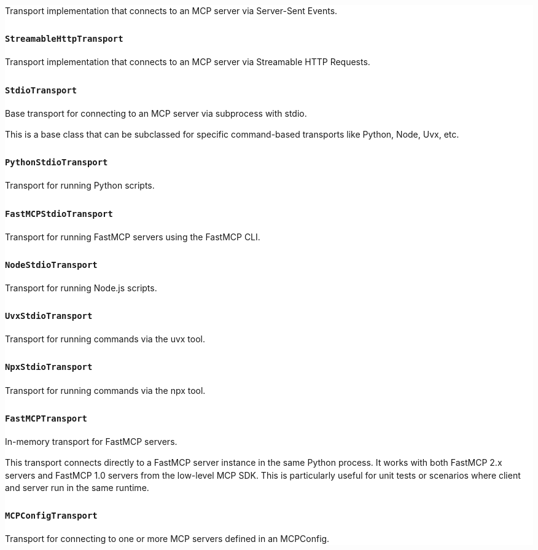 Transport implementation that connects to an MCP server via Server-Sent Events.

### [​](https://gofastmcp.com/python-sdk/fastmcp-client-transports\#streamablehttptransport)  `StreamableHttpTransport`

Transport implementation that connects to an MCP server via Streamable HTTP Requests.

### [​](https://gofastmcp.com/python-sdk/fastmcp-client-transports\#stdiotransport)  `StdioTransport`

Base transport for connecting to an MCP server via subprocess with stdio.

This is a base class that can be subclassed for specific command-based
transports like Python, Node, Uvx, etc.

### [​](https://gofastmcp.com/python-sdk/fastmcp-client-transports\#pythonstdiotransport)  `PythonStdioTransport`

Transport for running Python scripts.

### [​](https://gofastmcp.com/python-sdk/fastmcp-client-transports\#fastmcpstdiotransport)  `FastMCPStdioTransport`

Transport for running FastMCP servers using the FastMCP CLI.

### [​](https://gofastmcp.com/python-sdk/fastmcp-client-transports\#nodestdiotransport)  `NodeStdioTransport`

Transport for running Node.js scripts.

### [​](https://gofastmcp.com/python-sdk/fastmcp-client-transports\#uvxstdiotransport)  `UvxStdioTransport`

Transport for running commands via the uvx tool.

### [​](https://gofastmcp.com/python-sdk/fastmcp-client-transports\#npxstdiotransport)  `NpxStdioTransport`

Transport for running commands via the npx tool.

### [​](https://gofastmcp.com/python-sdk/fastmcp-client-transports\#fastmcptransport)  `FastMCPTransport`

In-memory transport for FastMCP servers.

This transport connects directly to a FastMCP server instance in the same
Python process. It works with both FastMCP 2.x servers and FastMCP 1.0
servers from the low-level MCP SDK. This is particularly useful for unit
tests or scenarios where client and server run in the same runtime.

### [​](https://gofastmcp.com/python-sdk/fastmcp-client-transports\#mcpconfigtransport)  `MCPConfigTransport`

Transport for connecting to one or more MCP servers defined in an MCPConfig.
